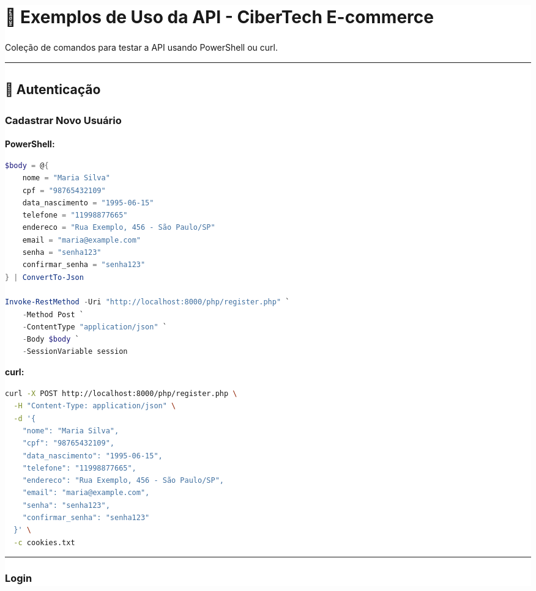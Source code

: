 # 🧪 Exemplos de Uso da API - CiberTech E-commerce

Coleção de comandos para testar a API usando PowerShell ou curl.

---

## 🔐 Autenticação

### Cadastrar Novo Usuário

**PowerShell:**
```powershell
$body = @{
    nome = "Maria Silva"
    cpf = "98765432109"
    data_nascimento = "1995-06-15"
    telefone = "11998877665"
    endereco = "Rua Exemplo, 456 - São Paulo/SP"
    email = "maria@example.com"
    senha = "senha123"
    confirmar_senha = "senha123"
} | ConvertTo-Json

Invoke-RestMethod -Uri "http://localhost:8000/php/register.php" `
    -Method Post `
    -ContentType "application/json" `
    -Body $body `
    -SessionVariable session
```

**curl:**
```bash
curl -X POST http://localhost:8000/php/register.php \
  -H "Content-Type: application/json" \
  -d '{
    "nome": "Maria Silva",
    "cpf": "98765432109",
    "data_nascimento": "1995-06-15",
    "telefone": "11998877665",
    "endereco": "Rua Exemplo, 456 - São Paulo/SP",
    "email": "maria@example.com",
    "senha": "senha123",
    "confirmar_senha": "senha123"
  }' \
  -c cookies.txt
```

---

### Login
